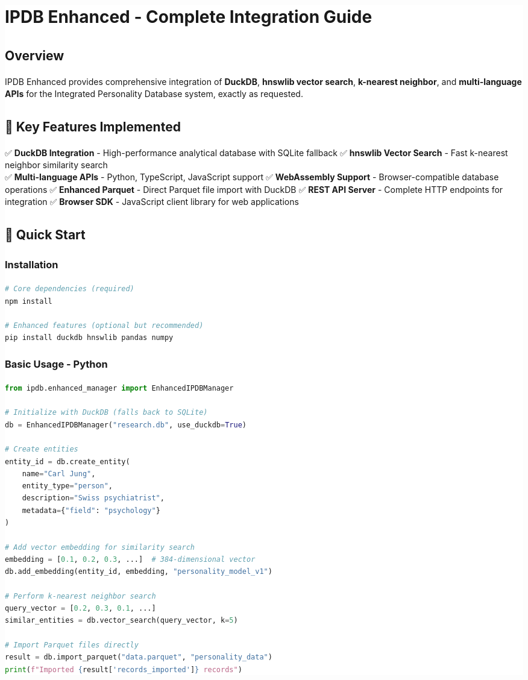 # IPDB Enhanced - Complete Integration Guide

## Overview

IPDB Enhanced provides comprehensive integration of **DuckDB**, **hnswlib vector search**, **k-nearest neighbor**, and **multi-language APIs** for the Integrated Personality Database system, exactly as requested.

## 🎯 Key Features Implemented

✅ **DuckDB Integration** - High-performance analytical database with SQLite fallback
✅ **hnswlib Vector Search** - Fast k-nearest neighbor similarity search  
✅ **Multi-language APIs** - Python, TypeScript, JavaScript support
✅ **WebAssembly Support** - Browser-compatible database operations
✅ **Enhanced Parquet** - Direct Parquet file import with DuckDB
✅ **REST API Server** - Complete HTTP endpoints for integration
✅ **Browser SDK** - JavaScript client library for web applications

## 🚀 Quick Start

### Installation

```bash
# Core dependencies (required)
npm install

# Enhanced features (optional but recommended)
pip install duckdb hnswlib pandas numpy
```

### Basic Usage - Python

```python
from ipdb.enhanced_manager import EnhancedIPDBManager

# Initialize with DuckDB (falls back to SQLite)
db = EnhancedIPDBManager("research.db", use_duckdb=True)

# Create entities
entity_id = db.create_entity(
    name="Carl Jung", 
    entity_type="person",
    description="Swiss psychiatrist",
    metadata={"field": "psychology"}
)

# Add vector embedding for similarity search
embedding = [0.1, 0.2, 0.3, ...]  # 384-dimensional vector
db.add_embedding(entity_id, embedding, "personality_model_v1")

# Perform k-nearest neighbor search
query_vector = [0.2, 0.3, 0.1, ...]
similar_entities = db.vector_search(query_vector, k=5)

# Import Parquet files directly
result = db.import_parquet("data.parquet", "personality_data")
print(f"Imported {result['records_imported']} records")
```
